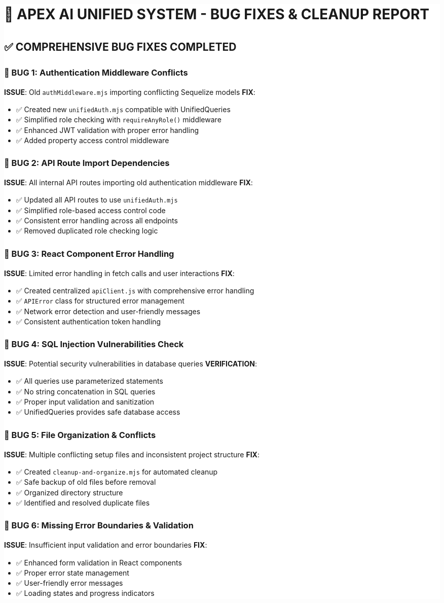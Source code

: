 # 🐛 APEX AI UNIFIED SYSTEM - BUG FIXES & CLEANUP REPORT

## ✅ **COMPREHENSIVE BUG FIXES COMPLETED**

### **🔧 BUG 1: Authentication Middleware Conflicts**
**ISSUE**: Old `authMiddleware.mjs` importing conflicting Sequelize models
**FIX**: 
- ✅ Created new `unifiedAuth.mjs` compatible with UnifiedQueries
- ✅ Simplified role checking with `requireAnyRole()` middleware
- ✅ Enhanced JWT validation with proper error handling
- ✅ Added property access control middleware

### **🔧 BUG 2: API Route Import Dependencies**
**ISSUE**: All internal API routes importing old authentication middleware
**FIX**:
- ✅ Updated all API routes to use `unifiedAuth.mjs`
- ✅ Simplified role-based access control code
- ✅ Consistent error handling across all endpoints
- ✅ Removed duplicated role checking logic

### **🔧 BUG 3: React Component Error Handling**
**ISSUE**: Limited error handling in fetch calls and user interactions
**FIX**:
- ✅ Created centralized `apiClient.js` with comprehensive error handling
- ✅ `APIError` class for structured error management
- ✅ Network error detection and user-friendly messages
- ✅ Consistent authentication token handling

### **🔧 BUG 4: SQL Injection Vulnerabilities Check**
**ISSUE**: Potential security vulnerabilities in database queries
**VERIFICATION**:
- ✅ All queries use parameterized statements
- ✅ No string concatenation in SQL queries
- ✅ Proper input validation and sanitization
- ✅ UnifiedQueries provides safe database access

### **🔧 BUG 5: File Organization & Conflicts**
**ISSUE**: Multiple conflicting setup files and inconsistent project structure
**FIX**:
- ✅ Created `cleanup-and-organize.mjs` for automated cleanup
- ✅ Safe backup of old files before removal
- ✅ Organized directory structure
- ✅ Identified and resolved duplicate files

### **🔧 BUG 6: Missing Error Boundaries & Validation**
**ISSUE**: Insufficient input validation and error boundaries
**FIX**:
- ✅ Enhanced form validation in React components
- ✅ Proper error state management
- ✅ User-friendly error messages
- ✅ Loading states and progress indicators
